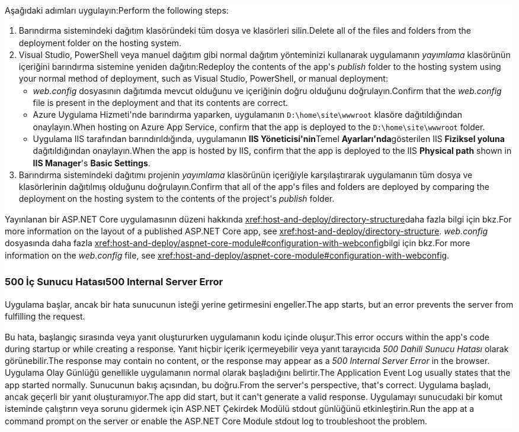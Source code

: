 <span data-ttu-id="5abf5-127">Aşağıdaki adımları uygulayın:</span><span class="sxs-lookup"><span data-stu-id="5abf5-127">Perform the following steps:</span></span>

1. <span data-ttu-id="5abf5-128">Barındırma sistemindeki dağıtım klasöründeki tüm dosya ve klasörleri silin.</span><span class="sxs-lookup"><span data-stu-id="5abf5-128">Delete all of the files and folders from the deployment folder on the hosting system.</span></span>
1. <span data-ttu-id="5abf5-129">Visual Studio, PowerShell veya manuel dağıtım gibi normal dağıtım yönteminizi kullanarak uygulamanın *yayımlama* klasörünün içeriğini barındırma sistemine yeniden dağıtın:</span><span class="sxs-lookup"><span data-stu-id="5abf5-129">Redeploy the contents of the app's *publish* folder to the hosting system using your normal method of deployment, such as Visual Studio, PowerShell, or manual deployment:</span></span>
   * <span data-ttu-id="5abf5-130">*web.config* dosyasının dağıtımda mevcut olduğunu ve içeriğinin doğru olduğunu doğrulayın.</span><span class="sxs-lookup"><span data-stu-id="5abf5-130">Confirm that the *web.config* file is present in the deployment and that its contents are correct.</span></span>
   * <span data-ttu-id="5abf5-131">Azure Uygulama Hizmeti'nde barındırma yaparken, uygulamanın `D:\home\site\wwwroot` klasöre dağıtıldığından onaylayın.</span><span class="sxs-lookup"><span data-stu-id="5abf5-131">When hosting on Azure App Service, confirm that the app is deployed to the `D:\home\site\wwwroot` folder.</span></span>
   * <span data-ttu-id="5abf5-132">Uygulama IIS tarafından barındırıldığında, uygulamanın **IIS Yöneticisi'nin**Temel **Ayarları'nda**gösterilen IIS **Fiziksel yoluna** dağıtıldığından onaylayın.</span><span class="sxs-lookup"><span data-stu-id="5abf5-132">When the app is hosted by IIS, confirm that the app is deployed to the IIS **Physical path** shown in **IIS Manager**'s **Basic Settings**.</span></span>
1. <span data-ttu-id="5abf5-133">Barındırma sistemindeki dağıtımı projenin *yayımlama* klasörünün içeriğiyle karşılaştırarak uygulamanın tüm dosya ve klasörlerinin dağıtılmış olduğunu doğrulayın.</span><span class="sxs-lookup"><span data-stu-id="5abf5-133">Confirm that all of the app's files and folders are deployed by comparing the deployment on the hosting system to the contents of the project's *publish* folder.</span></span>

<span data-ttu-id="5abf5-134">Yayınlanan bir ASP.NET Core uygulamasının düzeni hakkında <xref:host-and-deploy/directory-structure>daha fazla bilgi için bkz.</span><span class="sxs-lookup"><span data-stu-id="5abf5-134">For more information on the layout of a published ASP.NET Core app, see <xref:host-and-deploy/directory-structure>.</span></span> <span data-ttu-id="5abf5-135">*web.config* dosyasında daha fazla <xref:host-and-deploy/aspnet-core-module#configuration-with-webconfig>bilgi için bkz.</span><span class="sxs-lookup"><span data-stu-id="5abf5-135">For more information on the *web.config* file, see <xref:host-and-deploy/aspnet-core-module#configuration-with-webconfig>.</span></span>

### <a name="500-internal-server-error"></a><span data-ttu-id="5abf5-136">500 İç Sunucu Hatası</span><span class="sxs-lookup"><span data-stu-id="5abf5-136">500 Internal Server Error</span></span>

<span data-ttu-id="5abf5-137">Uygulama başlar, ancak bir hata sunucunun isteği yerine getirmesini engeller.</span><span class="sxs-lookup"><span data-stu-id="5abf5-137">The app starts, but an error prevents the server from fulfilling the request.</span></span>

<span data-ttu-id="5abf5-138">Bu hata, başlangıç sırasında veya yanıt oluştururken uygulamanın kodu içinde oluşur.</span><span class="sxs-lookup"><span data-stu-id="5abf5-138">This error occurs within the app's code during startup or while creating a response.</span></span> <span data-ttu-id="5abf5-139">Yanıt hiçbir içerik içermeyebilir veya yanıt tarayıcıda *500 Dahili Sunucu Hatası* olarak görünebilir.</span><span class="sxs-lookup"><span data-stu-id="5abf5-139">The response may contain no content, or the response may appear as a *500 Internal Server Error* in the browser.</span></span> <span data-ttu-id="5abf5-140">Uygulama Olay Günlüğü genellikle uygulamanın normal olarak başladığını belirtir.</span><span class="sxs-lookup"><span data-stu-id="5abf5-140">The Application Event Log usually states that the app started normally.</span></span> <span data-ttu-id="5abf5-141">Sunucunun bakış açısından, bu doğru.</span><span class="sxs-lookup"><span data-stu-id="5abf5-141">From the server's perspective, that's correct.</span></span> <span data-ttu-id="5abf5-142">Uygulama başladı, ancak geçerli bir yanıt oluşturamıyor.</span><span class="sxs-lookup"><span data-stu-id="5abf5-142">The app did start, but it can't generate a valid response.</span></span> <span data-ttu-id="5abf5-143">Uygulamayı sunucudaki bir komut isteminde çalıştırın veya sorunu gidermek için ASP.NET Çekirdek Modülü stdout günlüğünü etkinleştirin.</span><span class="sxs-lookup"><span data-stu-id="5abf5-143">Run the app at a command prompt on the server or enable the ASP.NET Core Module stdout log to troubleshoot the problem.</span></span>
